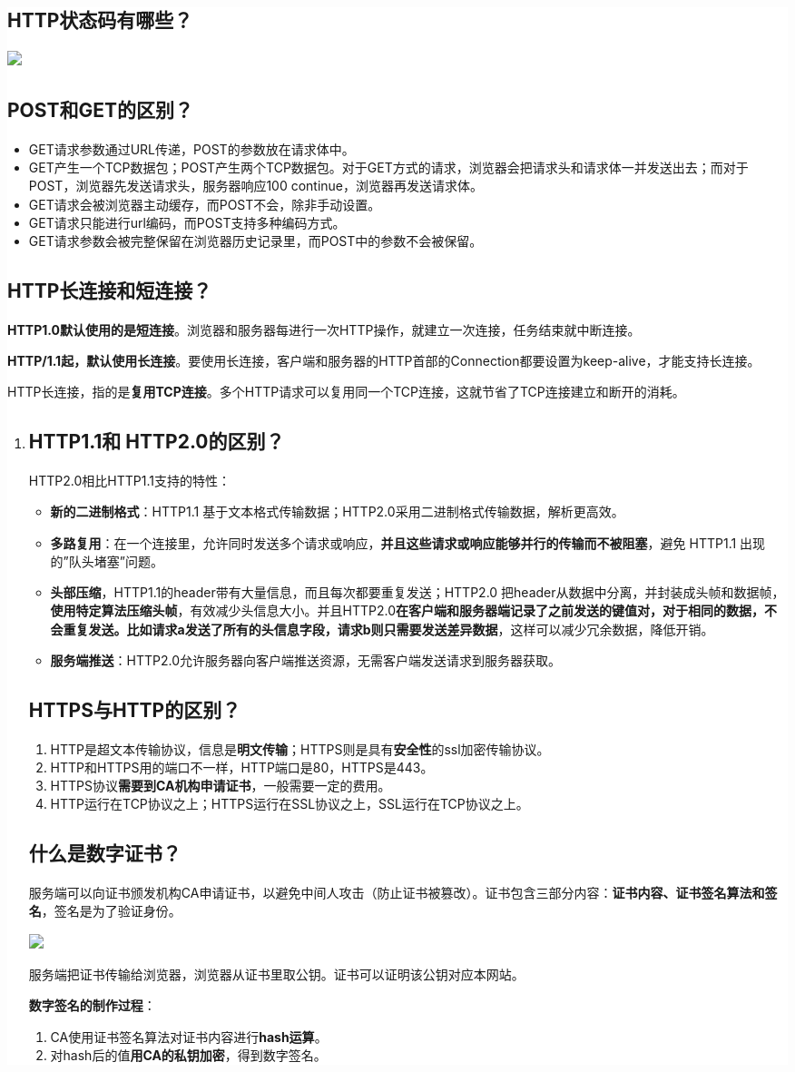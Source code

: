 ## HTTP状态码有哪些？

![](https://gitee.com/tysondai/img/raw/master/http-status-code.png)

## POST和GET的区别？

- GET请求参数通过URL传递，POST的参数放在请求体中。
- GET产生一个TCP数据包；POST产生两个TCP数据包。对于GET方式的请求，浏览器会把请求头和请求体一并发送出去；而对于POST，浏览器先发送请求头，服务器响应100 continue，浏览器再发送请求体。
- GET请求会被浏览器主动缓存，而POST不会，除非手动设置。
- GET请求只能进行url编码，而POST支持多种编码方式。
- GET请求参数会被完整保留在浏览器历史记录里，而POST中的参数不会被保留。

##  HTTP长连接和短连接？

**HTTP1.0默认使用的是短连接**。浏览器和服务器每进行一次HTTP操作，就建立一次连接，任务结束就中断连接。

**HTTP/1.1起，默认使用长连接**。要使用长连接，客户端和服务器的HTTP首部的Connection都要设置为keep-alive，才能支持长连接。

HTTP长连接，指的是**复用TCP连接**。多个HTTP请求可以复用同一个TCP连接，这就节省了TCP连接建立和断开的消耗。

1. ##  HTTP1.1和 HTTP2.0的区别？

   HTTP2.0相比HTTP1.1支持的特性：

   * **新的二进制格式**：HTTP1.1 基于文本格式传输数据；HTTP2.0采用二进制格式传输数据，解析更高效。

   * **多路复用**：在一个连接里，允许同时发送多个请求或响应，**并且这些请求或响应能够并行的传输而不被阻塞**，避免 HTTP1.1 出现的”队头堵塞”问题。

   * **头部压缩**，HTTP1.1的header带有大量信息，而且每次都要重复发送；HTTP2.0 把header从数据中分离，并封装成头帧和数据帧，**使用特定算法压缩头帧**，有效减少头信息大小。并且HTTP2.0**在客户端和服务器端记录了之前发送的键值对，对于相同的数据，不会重复发送。**比如请求a发送了所有的头信息字段，请求b则**只需要发送差异数据**，这样可以减少冗余数据，降低开销。

   * **服务端推送**：HTTP2.0允许服务器向客户端推送资源，无需客户端发送请求到服务器获取。

   ## HTTPS与HTTP的区别？

   1. HTTP是超文本传输协议，信息是**明文传输**；HTTPS则是具有**安全性**的ssl加密传输协议。
   2. HTTP和HTTPS用的端口不一样，HTTP端口是80，HTTPS是443。
   3. HTTPS协议**需要到CA机构申请证书**，一般需要一定的费用。
   4. HTTP运行在TCP协议之上；HTTPS运行在SSL协议之上，SSL运行在TCP协议之上。

   ## 什么是数字证书？

   服务端可以向证书颁发机构CA申请证书，以避免中间人攻击（防止证书被篡改）。证书包含三部分内容：**证书内容、证书签名算法和签名**，签名是为了验证身份。

   ![](https://gitee.com/tysondai/img/raw/master/image-20211004111441594.png)

   服务端把证书传输给浏览器，浏览器从证书里取公钥。证书可以证明该公钥对应本网站。

   **数字签名的制作过程**：

   1. CA使用证书签名算法对证书内容进行**hash运算**。
   2. 对hash后的值**用CA的私钥加密**，得到数字签名。
